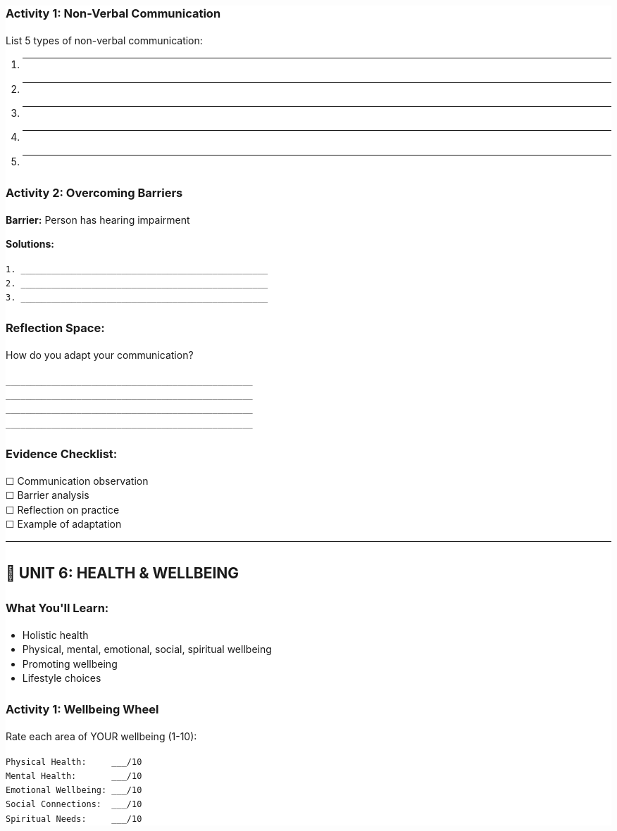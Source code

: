 ### **Activity 1: Non-Verbal Communication**

List 5 types of non-verbal communication:

1. _________________________________________________
2. _________________________________________________
3. _________________________________________________
4. _________________________________________________
5. _________________________________________________

### **Activity 2: Overcoming Barriers**

**Barrier:** Person has hearing impairment

**Solutions:**
```
1. _________________________________________________
2. _________________________________________________
3. _________________________________________________
```

### **Reflection Space:**

How do you adapt your communication?
```
_________________________________________________
_________________________________________________
_________________________________________________
_________________________________________________
```

### **Evidence Checklist:**
☐ Communication observation  
☐ Barrier analysis  
☐ Reflection on practice  
☐ Example of adaptation  

---

## 📖 UNIT 6: HEALTH & WELLBEING

### **What You'll Learn:**
- Holistic health
- Physical, mental, emotional, social, spiritual wellbeing
- Promoting wellbeing
- Lifestyle choices

### **Activity 1: Wellbeing Wheel**

Rate each area of YOUR wellbeing (1-10):

```
Physical Health:     ___/10
Mental Health:       ___/10
Emotional Wellbeing: ___/10
Social Connections:  ___/10
Spiritual Needs:     ___/10
```
